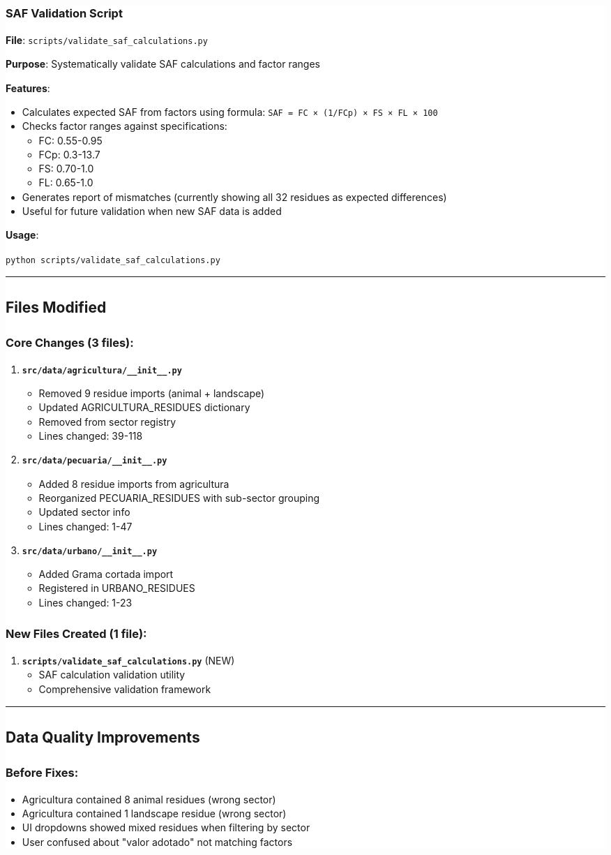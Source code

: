 ### SAF Validation Script
**File**: `scripts/validate_saf_calculations.py`

**Purpose**: Systematically validate SAF calculations and factor ranges

**Features**:
- Calculates expected SAF from factors using formula: `SAF = FC × (1/FCp) × FS × FL × 100`
- Checks factor ranges against specifications:
  - FC: 0.55-0.95
  - FCp: 0.3-13.7
  - FS: 0.70-1.0
  - FL: 0.65-1.0
- Generates report of mismatches (currently showing all 32 residues as expected differences)
- Useful for future validation when new SAF data is added

**Usage**:
```bash
python scripts/validate_saf_calculations.py
```

---

## Files Modified

### Core Changes (3 files):
1. **`src/data/agricultura/__init__.py`**
   - Removed 9 residue imports (animal + landscape)
   - Updated AGRICULTURA_RESIDUES dictionary
   - Removed from sector registry
   - Lines changed: 39-118

2. **`src/data/pecuaria/__init__.py`**
   - Added 8 residue imports from agricultura
   - Reorganized PECUARIA_RESIDUES with sub-sector grouping
   - Updated sector info
   - Lines changed: 1-47

3. **`src/data/urbano/__init__.py`**
   - Added Grama cortada import
   - Registered in URBANO_RESIDUES
   - Lines changed: 1-23

### New Files Created (1 file):
1. **`scripts/validate_saf_calculations.py`** (NEW)
   - SAF calculation validation utility
   - Comprehensive validation framework

---

## Data Quality Improvements

### Before Fixes:
- Agricultura contained 8 animal residues (wrong sector)
- Agricultura contained 1 landscape residue (wrong sector)
- UI dropdowns showed mixed residues when filtering by sector
- User confused about "valor adotado" not matching factors
